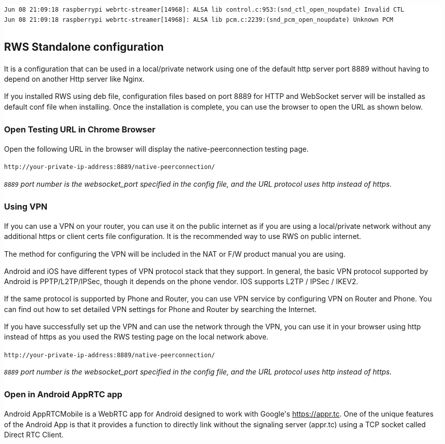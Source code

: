 ```
Jun 08 21:09:18 raspberrypi webrtc-streamer[14968]: ALSA lib control.c:953:(snd_ctl_open_noupdate) Invalid CTL
Jun 08 21:09:18 raspberrypi webrtc-streamer[14968]: ALSA lib pcm.c:2239:(snd_pcm_open_noupdate) Unknown PCM
```
## RWS Standalone configuration 
It is a configuration that can be used in a local/private network using one of the default http server port 8889 without having to depend on another Http server like Nginx.

If you installed RWS using deb file, configuration files based on port 8889 for HTTP and WebSocket server will be installed as default conf file when installing. Once the installation is complete, you can use the browser to open the URL as shown below.

### Open Testing URL in Chrome Browser
Open the following URL in the browser will display the native-peerconnection testing page.

```
http://your-private-ip-address:8889/native-peerconnection/
```
*`8889` port number is the websocket_port specified in the config file, and the URL protocol uses http instead of https.*


### Using VPN
If you can use a VPN on your router, you can use it on the public internet as if you are using a local/private network without any additional https or client certs file configuration. It is the recommended way to use RWS on public internet.

The method for configuring the VPN will be included in the NAT or F/W product manual you are using.

Android and iOS have different types of VPN protocol stack that they support. In general, the basic VPN protocol supported by Android is PPTP/L2TP/IPSec, though it depends on the phone vendor. IOS supports L2TP / IPSec / IKEV2.

If the same protocol is supported by Phone and Router, you can use VPN service by configuring VPN on Router and Phone. You can find out how to set detailed VPN settings for Phone and Router by searching the Internet.

If you have successfully set up the VPN and can use the network through the VPN, you can use it in your browser using http instead of https as you used the RWS testing page on the local network above.
	

``` 
http://your-private-ip-address:8889/native-peerconnection/
```
*`8889` port number is the websocket_port specified in the config file, and the URL protocol uses http instead of https.*
### Open in Android AppRTC app
Android AppRTCMobile is a WebRTC app for Android designed to work with Google's https://appr.tc. One of the unique features of the Android App is that it provides a function to directly link without the signaling server (appr.tc) using a TCP socket called Direct RTC Client.
